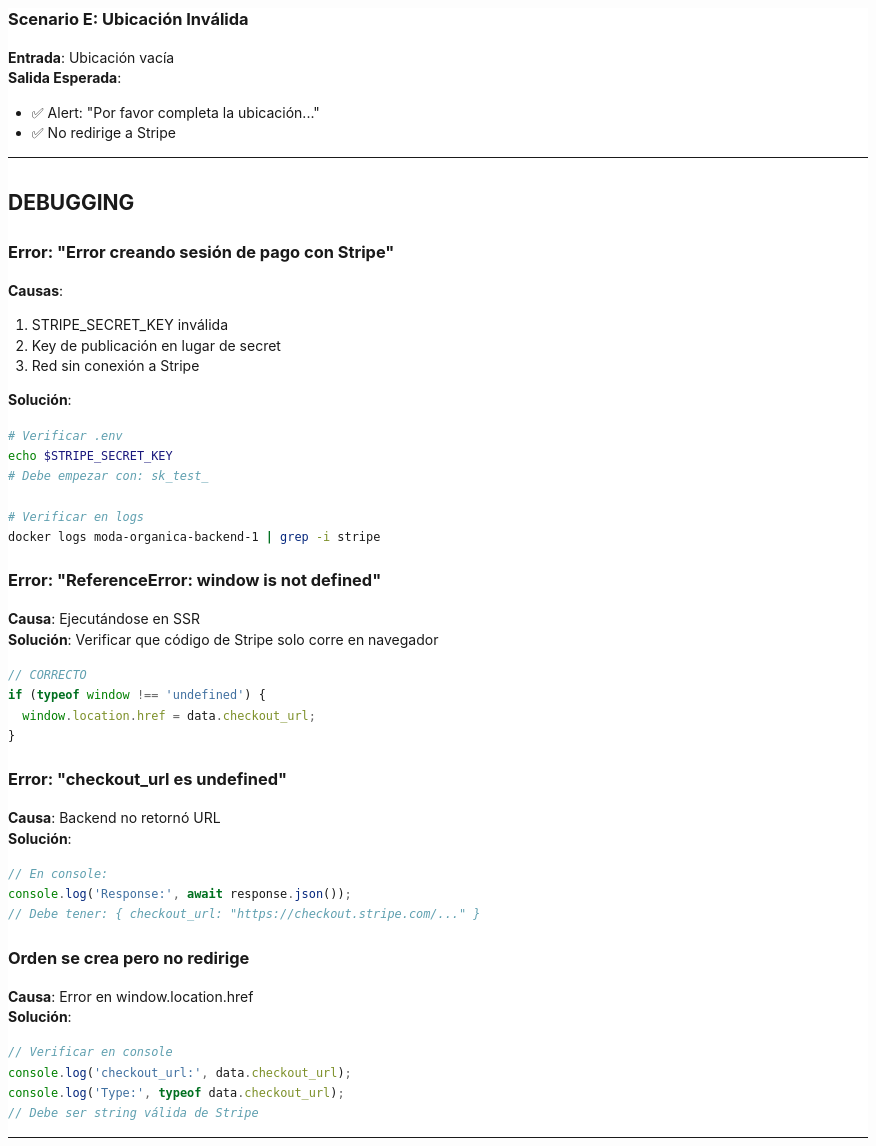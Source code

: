### Scenario E: Ubicación Inválida
**Entrada**: Ubicación vacía  
**Salida Esperada**:
- ✅ Alert: "Por favor completa la ubicación..."
- ✅ No redirige a Stripe

---

## DEBUGGING

### Error: "Error creando sesión de pago con Stripe"
**Causas**:
1. STRIPE_SECRET_KEY inválida
2. Key de publicación en lugar de secret
3. Red sin conexión a Stripe

**Solución**:
```bash
# Verificar .env
echo $STRIPE_SECRET_KEY
# Debe empezar con: sk_test_

# Verificar en logs
docker logs moda-organica-backend-1 | grep -i stripe
```

### Error: "ReferenceError: window is not defined"
**Causa**: Ejecutándose en SSR  
**Solución**: Verificar que código de Stripe solo corre en navegador
```javascript
// CORRECTO
if (typeof window !== 'undefined') {
  window.location.href = data.checkout_url;
}
```

### Error: "checkout_url es undefined"
**Causa**: Backend no retornó URL  
**Solución**:
```javascript
// En console:
console.log('Response:', await response.json());
// Debe tener: { checkout_url: "https://checkout.stripe.com/..." }
```

### Orden se crea pero no redirige
**Causa**: Error en window.location.href  
**Solución**:
```javascript
// Verificar en console
console.log('checkout_url:', data.checkout_url);
console.log('Type:', typeof data.checkout_url);
// Debe ser string válida de Stripe
```

---